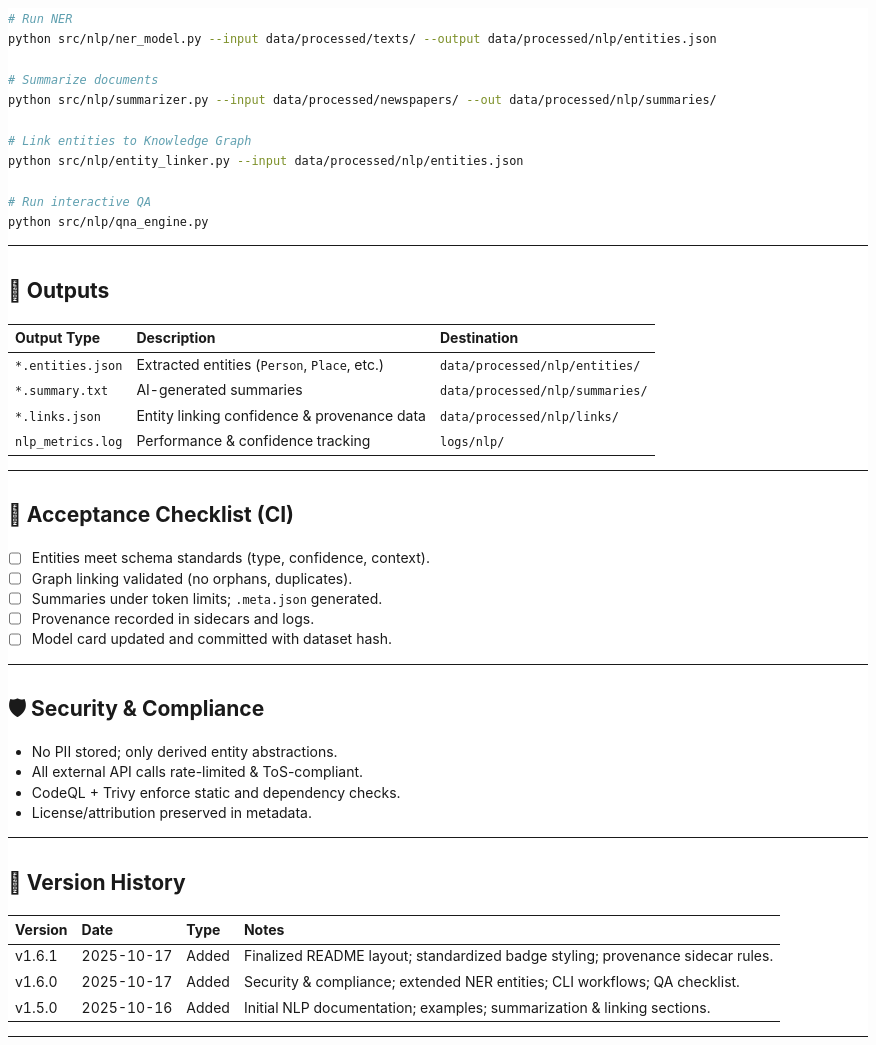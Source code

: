 ```bash
# Run NER
python src/nlp/ner_model.py --input data/processed/texts/ --output data/processed/nlp/entities.json

# Summarize documents
python src/nlp/summarizer.py --input data/processed/newspapers/ --out data/processed/nlp/summaries/

# Link entities to Knowledge Graph
python src/nlp/entity_linker.py --input data/processed/nlp/entities.json

# Run interactive QA
python src/nlp/qna_engine.py
```

---

## 🧮 Outputs

| Output Type       | Description                                      | Destination                     |
| :---------------- | :----------------------------------------------- | :------------------------------ |
| `*.entities.json` | Extracted entities (`Person`, `Place`, etc.)     | `data/processed/nlp/entities/`  |
| `*.summary.txt`   | AI-generated summaries                           | `data/processed/nlp/summaries/` |
| `*.links.json`    | Entity linking confidence & provenance data      | `data/processed/nlp/links/`     |
| `nlp_metrics.log` | Performance & confidence tracking                | `logs/nlp/`                     |

---

## 🧷 Acceptance Checklist (CI)

- [ ] Entities meet schema standards (type, confidence, context).  
- [ ] Graph linking validated (no orphans, duplicates).  
- [ ] Summaries under token limits; `.meta.json` generated.  
- [ ] Provenance recorded in sidecars and logs.  
- [ ] Model card updated and committed with dataset hash.  

---

## 🛡️ Security & Compliance

- No PII stored; only derived entity abstractions.  
- All external API calls rate-limited & ToS-compliant.  
- CodeQL + Trivy enforce static and dependency checks.  
- License/attribution preserved in metadata.  

---

## 🧾 Version History

| Version | Date       | Type     | Notes |
| :------ | :--------- | :------- | :---- |
| v1.6.1  | 2025-10-17 | Added    | Finalized README layout; standardized badge styling; provenance sidecar rules. |
| v1.6.0  | 2025-10-17 | Added    | Security & compliance; extended NER entities; CLI workflows; QA checklist. |
| v1.5.0  | 2025-10-16 | Added    | Initial NLP documentation; examples; summarization & linking sections. |

---